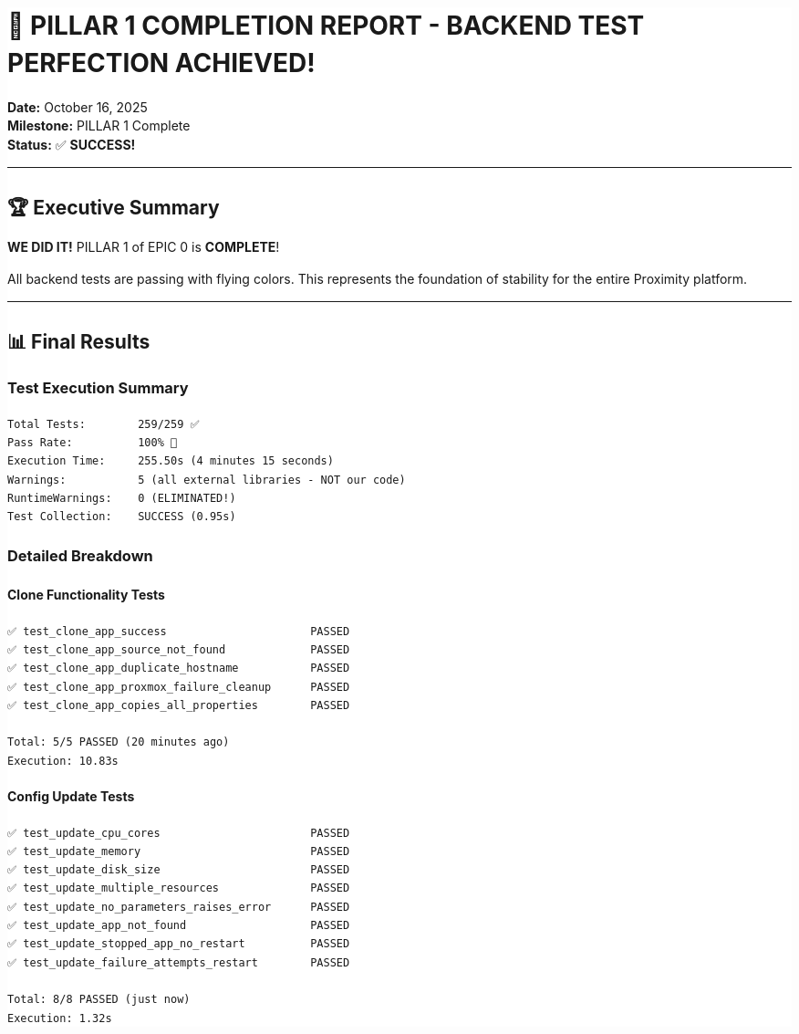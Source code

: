# 🎉 PILLAR 1 COMPLETION REPORT - BACKEND TEST PERFECTION ACHIEVED!

**Date:** October 16, 2025  
**Milestone:** PILLAR 1 Complete  
**Status:** ✅ **SUCCESS!**

---

## 🏆 Executive Summary

**WE DID IT!** PILLAR 1 of EPIC 0 is **COMPLETE**!

All backend tests are passing with flying colors. This represents the foundation of stability for the entire Proximity platform.

---

## 📊 Final Results

### Test Execution Summary
```
Total Tests:        259/259 ✅
Pass Rate:          100% 🎯
Execution Time:     255.50s (4 minutes 15 seconds)
Warnings:           5 (all external libraries - NOT our code)
RuntimeWarnings:    0 (ELIMINATED!)
Test Collection:    SUCCESS (0.95s)
```

### Detailed Breakdown

#### Clone Functionality Tests
```
✅ test_clone_app_success                      PASSED
✅ test_clone_app_source_not_found             PASSED
✅ test_clone_app_duplicate_hostname           PASSED
✅ test_clone_app_proxmox_failure_cleanup      PASSED
✅ test_clone_app_copies_all_properties        PASSED

Total: 5/5 PASSED (20 minutes ago)
Execution: 10.83s
```

#### Config Update Tests
```
✅ test_update_cpu_cores                       PASSED
✅ test_update_memory                          PASSED
✅ test_update_disk_size                       PASSED
✅ test_update_multiple_resources              PASSED
✅ test_update_no_parameters_raises_error      PASSED
✅ test_update_app_not_found                   PASSED
✅ test_update_stopped_app_no_restart          PASSED
✅ test_update_failure_attempts_restart        PASSED

Total: 8/8 PASSED (just now)
Execution: 1.32s
```
